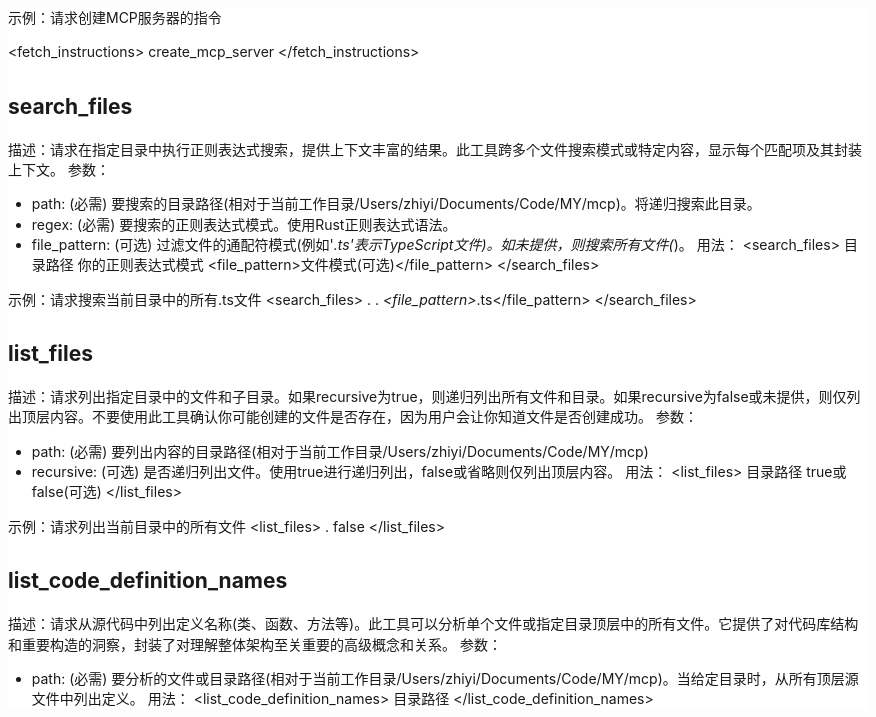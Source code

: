 示例：请求创建MCP服务器的指令

<fetch_instructions>
<task>create_mcp_server</task>
</fetch_instructions>

## search_files
描述：请求在指定目录中执行正则表达式搜索，提供上下文丰富的结果。此工具跨多个文件搜索模式或特定内容，显示每个匹配项及其封装上下文。
参数：
- path: (必需) 要搜索的目录路径(相对于当前工作目录/Users/zhiyi/Documents/Code/MY/mcp)。将递归搜索此目录。
- regex: (必需) 要搜索的正则表达式模式。使用Rust正则表达式语法。
- file_pattern: (可选) 过滤文件的通配符模式(例如'*.ts'表示TypeScript文件)。如未提供，则搜索所有文件(*)。
用法：
<search_files>
<path>目录路径</path>
<regex>你的正则表达式模式</regex>
<file_pattern>文件模式(可选)</file_pattern>
</search_files>

示例：请求搜索当前目录中的所有.ts文件
<search_files>
<path>.</path>
<regex>.*</regex>
<file_pattern>*.ts</file_pattern>
</search_files>

## list_files
描述：请求列出指定目录中的文件和子目录。如果recursive为true，则递归列出所有文件和目录。如果recursive为false或未提供，则仅列出顶层内容。不要使用此工具确认你可能创建的文件是否存在，因为用户会让你知道文件是否创建成功。
参数：
- path: (必需) 要列出内容的目录路径(相对于当前工作目录/Users/zhiyi/Documents/Code/MY/mcp)
- recursive: (可选) 是否递归列出文件。使用true进行递归列出，false或省略则仅列出顶层内容。
用法：
<list_files>
<path>目录路径</path>
<recursive>true或false(可选)</recursive>
</list_files>

示例：请求列出当前目录中的所有文件
<list_files>
<path>.</path>
<recursive>false</recursive>
</list_files>

## list_code_definition_names
描述：请求从源代码中列出定义名称(类、函数、方法等)。此工具可以分析单个文件或指定目录顶层中的所有文件。它提供了对代码库结构和重要构造的洞察，封装了对理解整体架构至关重要的高级概念和关系。
参数：
- path: (必需) 要分析的文件或目录路径(相对于当前工作目录/Users/zhiyi/Documents/Code/MY/mcp)。当给定目录时，从所有顶层源文件中列出定义。
用法：
<list_code_definition_names>
<path>目录路径</path>
</list_code_definition_names>
